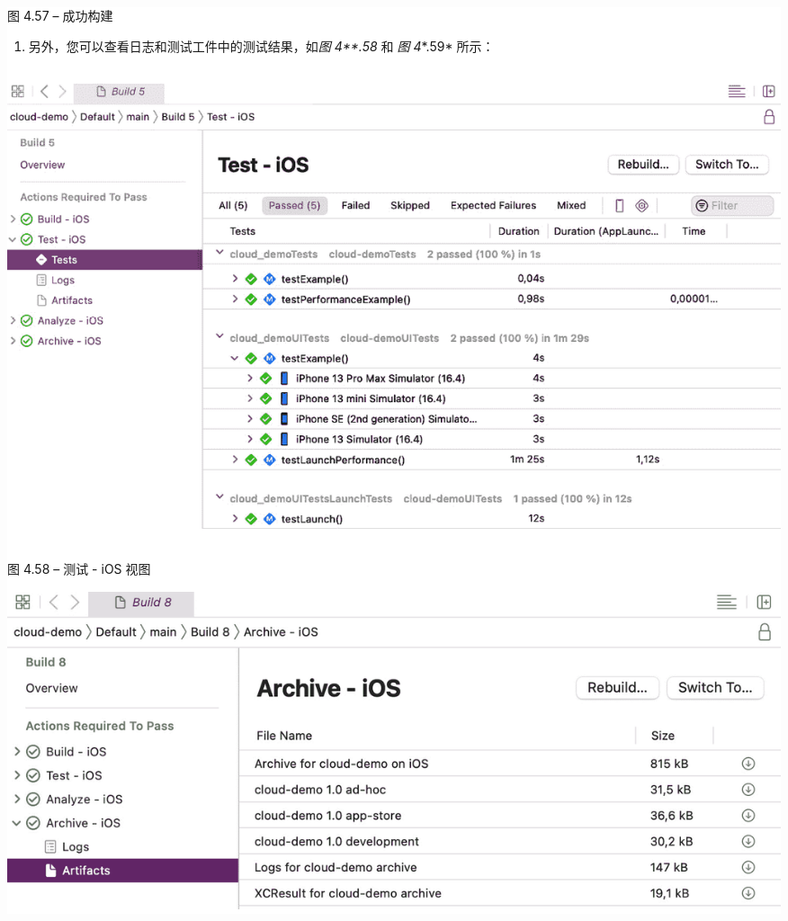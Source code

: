 图 4.57 – 成功构建

1.  另外，您可以查看日志和测试工件中的测试结果，如*图 4**.58* 和 *图 4**.59* 所示：

![图 4.58 – 测试 ﻿- iOS 视图](img/Figure_4.58_B18113.jpg)

图 4.58 – 测试 - iOS 视图

![图 4.59 – 存档 ﻿- iOS 视图](img/Figure_4.59_B18113.jpg)
